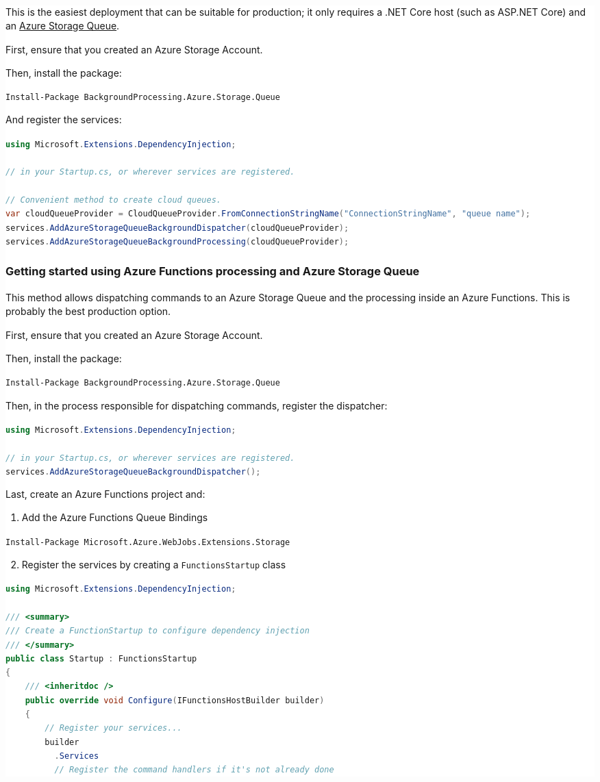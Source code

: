 This is the easiest deployment that can be suitable for production; it only requires a .NET Core host (such as ASP.NET Core) and an [Azure Storage Queue](https://azure.microsoft.com/en-in/services/storage/queues/).

First, ensure that you created an Azure Storage Account.

Then, install the package:

```
Install-Package BackgroundProcessing.Azure.Storage.Queue
```

And register the services:

```csharp
using Microsoft.Extensions.DependencyInjection;

// in your Startup.cs, or wherever services are registered.

// Convenient method to create cloud queues.
var cloudQueueProvider = CloudQueueProvider.FromConnectionStringName("ConnectionStringName", "queue name");
services.AddAzureStorageQueueBackgroundDispatcher(cloudQueueProvider);
services.AddAzureStorageQueueBackgroundProcessing(cloudQueueProvider);
```

### Getting started using Azure Functions processing and Azure Storage Queue

This method allows dispatching commands to an Azure Storage Queue and the processing
inside an Azure Functions. This is probably the best production option.

First, ensure that you created an Azure Storage Account.

Then, install the package:

```
Install-Package BackgroundProcessing.Azure.Storage.Queue
```

Then, in the process responsible for dispatching commands, register the dispatcher:

```csharp
using Microsoft.Extensions.DependencyInjection;

// in your Startup.cs, or wherever services are registered.
services.AddAzureStorageQueueBackgroundDispatcher();
```

Last, create an Azure Functions project and:

1. Add the Azure Functions Queue Bindings
```
Install-Package Microsoft.Azure.WebJobs.Extensions.Storage
```

2. Register the services by creating a `FunctionsStartup` class
```csharp
using Microsoft.Extensions.DependencyInjection;

/// <summary>
/// Create a FunctionStartup to configure dependency injection
/// </summary>
public class Startup : FunctionsStartup
{
    /// <inheritdoc />
    public override void Configure(IFunctionsHostBuilder builder)
    {
        // Register your services...
        builder
          .Services
          // Register the command handlers if it's not already done
```